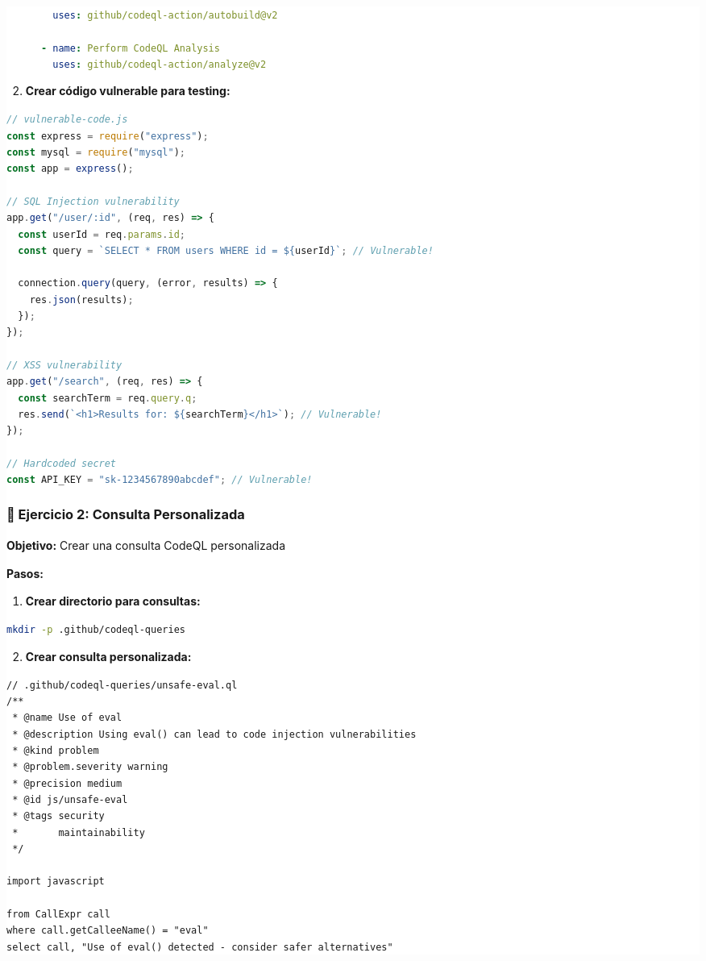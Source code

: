 ```yaml
        uses: github/codeql-action/autobuild@v2

      - name: Perform CodeQL Analysis
        uses: github/codeql-action/analyze@v2
```

2. **Crear código vulnerable para testing:**

```javascript
// vulnerable-code.js
const express = require("express");
const mysql = require("mysql");
const app = express();

// SQL Injection vulnerability
app.get("/user/:id", (req, res) => {
  const userId = req.params.id;
  const query = `SELECT * FROM users WHERE id = ${userId}`; // Vulnerable!

  connection.query(query, (error, results) => {
    res.json(results);
  });
});

// XSS vulnerability
app.get("/search", (req, res) => {
  const searchTerm = req.query.q;
  res.send(`<h1>Results for: ${searchTerm}</h1>`); // Vulnerable!
});

// Hardcoded secret
const API_KEY = "sk-1234567890abcdef"; // Vulnerable!
```

### 🧪 Ejercicio 2: Consulta Personalizada

**Objetivo:** Crear una consulta CodeQL personalizada

**Pasos:**

1. **Crear directorio para consultas:**

```bash
mkdir -p .github/codeql-queries
```

2. **Crear consulta personalizada:**

```ql
// .github/codeql-queries/unsafe-eval.ql
/**
 * @name Use of eval
 * @description Using eval() can lead to code injection vulnerabilities
 * @kind problem
 * @problem.severity warning
 * @precision medium
 * @id js/unsafe-eval
 * @tags security
 *       maintainability
 */

import javascript

from CallExpr call
where call.getCalleeName() = "eval"
select call, "Use of eval() detected - consider safer alternatives"
```
